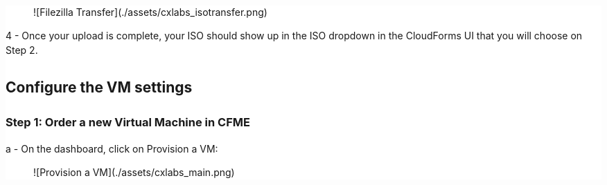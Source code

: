 <figure markdown>  ![Filezilla Transfer](./assets/cxlabs_isotransfer.png)
</figure>
 
 4 - Once your upload is complete, your ISO should show up in the ISO dropdown in the CloudForms UI that you will choose on Step 2.

## Configure the VM settings

### Step 1: Order a new Virtual Machine in CFME

 a - On the dashboard, click on Provision a VM:

<figure markdown>  ![Provision a VM](./assets/cxlabs_main.png)
</figure>
